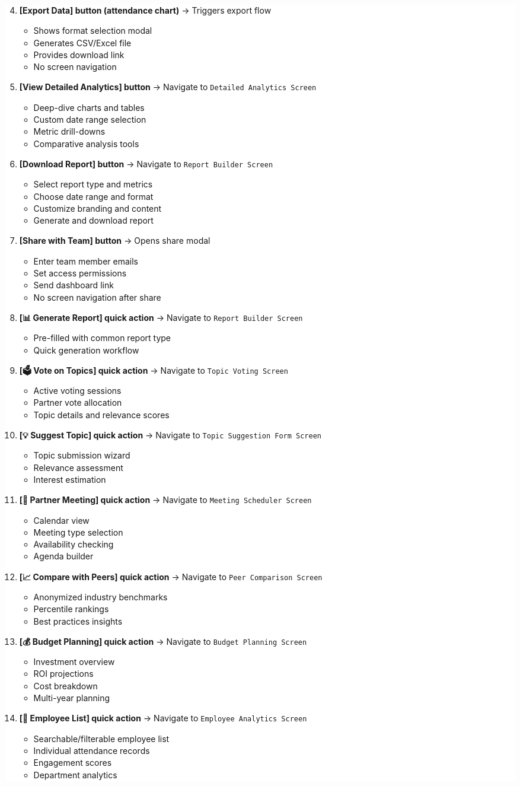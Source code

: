 4. **[Export Data] button (attendance chart)** → Triggers export flow
   - Shows format selection modal
   - Generates CSV/Excel file
   - Provides download link
   - No screen navigation

5. **[View Detailed Analytics] button** → Navigate to `Detailed Analytics Screen`
   - Deep-dive charts and tables
   - Custom date range selection
   - Metric drill-downs
   - Comparative analysis tools

6. **[Download Report] button** → Navigate to `Report Builder Screen`
   - Select report type and metrics
   - Choose date range and format
   - Customize branding and content
   - Generate and download report

7. **[Share with Team] button** → Opens share modal
   - Enter team member emails
   - Set access permissions
   - Send dashboard link
   - No screen navigation after share

8. **[📊 Generate Report] quick action** → Navigate to `Report Builder Screen`
   - Pre-filled with common report type
   - Quick generation workflow

9. **[🗳️ Vote on Topics] quick action** → Navigate to `Topic Voting Screen`
   - Active voting sessions
   - Partner vote allocation
   - Topic details and relevance scores

10. **[💡 Suggest Topic] quick action** → Navigate to `Topic Suggestion Form Screen`
    - Topic submission wizard
    - Relevance assessment
    - Interest estimation

11. **[📅 Partner Meeting] quick action** → Navigate to `Meeting Scheduler Screen`
    - Calendar view
    - Meeting type selection
    - Availability checking
    - Agenda builder

12. **[📈 Compare with Peers] quick action** → Navigate to `Peer Comparison Screen`
    - Anonymized industry benchmarks
    - Percentile rankings
    - Best practices insights

13. **[💰 Budget Planning] quick action** → Navigate to `Budget Planning Screen`
    - Investment overview
    - ROI projections
    - Cost breakdown
    - Multi-year planning

14. **[👥 Employee List] quick action** → Navigate to `Employee Analytics Screen`
    - Searchable/filterable employee list
    - Individual attendance records
    - Engagement scores
    - Department analytics
